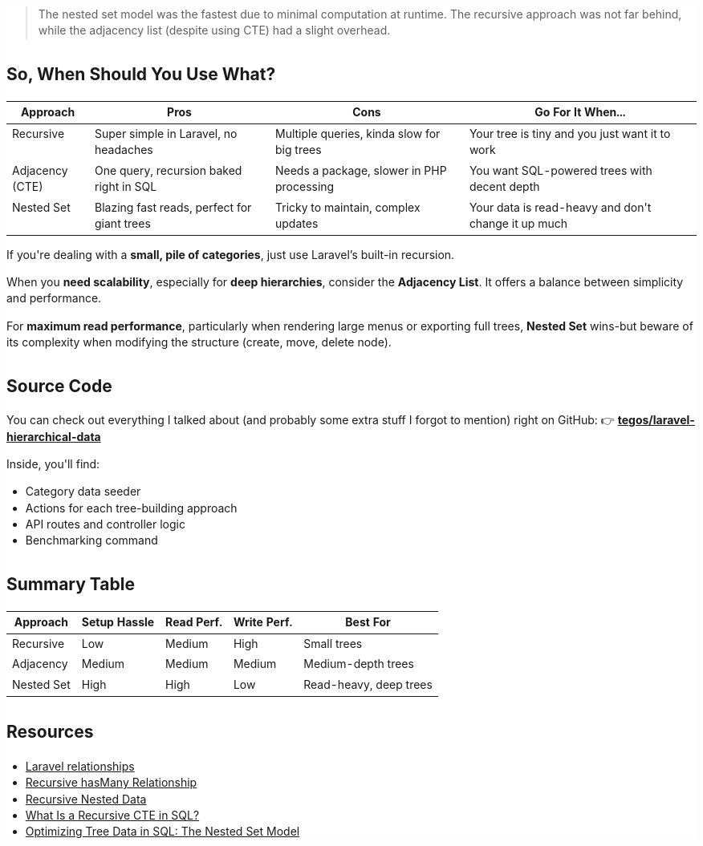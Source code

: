 > The nested set model was the fastest due to minimal computation at runtime. The recursive approach was not far behind,
> while the adjacency list (despite using CTE) had a slight overhead.

## So, When Should You Use What?

| Approach        | Pros                                        | Cons                                       | Go For It When...                                   |
|-----------------|---------------------------------------------|--------------------------------------------|-----------------------------------------------------|
| Recursive       | Super simple in Laravel, no headaches       | Multiple queries, kinda slow for big trees | Your tree is tiny and you just want it to work      |
| Adjacency (CTE) | One query, recursion baked right in SQL     | Needs a package, slower in PHP processing  | You want SQL-powered trees with decent depth        |
| Nested Set      | Blazing fast reads, perfect for giant trees | Tricky to maintain, complex updates        | Your data is read-heavy and don't change it up much |

If you're dealing with a **small, pile of categories**, just use Laravel’s built-in recursion.

When you **need scalability**, especially for **deep hierarchies**, consider the **Adjacency List**. It offers a balance
between simplicity and performance.

For **maximum read performance**, particularly when rendering large menus or exporting full trees, **Nested Set**
wins-but beware of its complexity when modifying the structure (create, move, delete node).

## Source Code

You can check out everything I talked about (and probably some extra stuff I forgot to mention) right on GitHub:
👉 **[tegos/laravel-hierarchical-data](https://github.com/tegos/laravel-hierarchical-data)**

Inside, you'll find:

* Category data seeder
* Actions for each tree-building approach
* API routes and controller logic
* Benchmarking command

## Summary Table

| Approach   | Setup Hassle | Read Perf. | Write Perf. | Best For               |
|------------|--------------|------------|-------------|------------------------|
| Recursive  | Low          | Medium     | High        | Small trees            |
| Adjacency  | Medium       | Medium     | Medium      | Medium-depth trees     |
| Nested Set | High         | High       | Low         | Read-heavy, deep trees |

## Resources

* [Laravel relationships](https://laravel.com/docs/master/eloquent-relationships)
* [Recursive hasMany Relationship](https://laraveldaily.com/post/eloquent-recursive-hasmany-relationship-with-unlimited-subcategories)
* [Recursive Nested Data](https://codecourse.com/articles/recursive-nested-data-in-laravel)
* [What Is a Recursive CTE in SQL?](https://learnsql.com/blog/sql-recursive-cte)
* [Optimizing Tree Data in SQL: The Nested Set Model](https://medium.com/@leo.dorn/optimizing-tree-data-in-sql-the-nested-set-model-for-tree-structures-72c1aae0f6f9)
